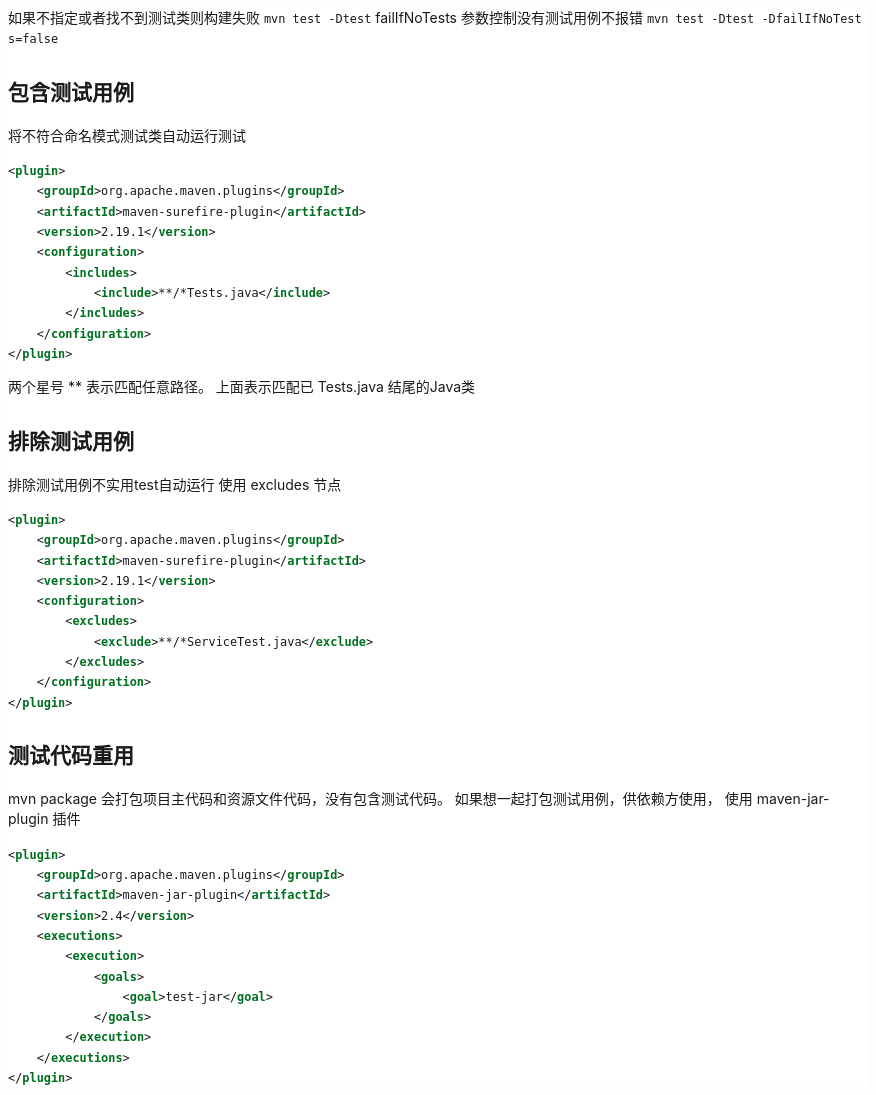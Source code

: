 如果不指定或者找不到测试类则构建失败
`mvn test -Dtest`
failIfNoTests 参数控制没有测试用例不报错
`mvn test -Dtest -DfailIfNoTests=false`

## 包含测试用例

将不符合命名模式测试类自动运行测试

```xml
<plugin>
    <groupId>org.apache.maven.plugins</groupId>
    <artifactId>maven-surefire-plugin</artifactId>
    <version>2.19.1</version>
    <configuration>
        <includes>
            <include>**/*Tests.java</include>
        </includes>
    </configuration>
</plugin>
```

两个星号 ** 表示匹配任意路径。
上面表示匹配已 Tests.java 结尾的Java类

## 排除测试用例

排除测试用例不实用test自动运行
使用 excludes 节点

```xml
<plugin>
    <groupId>org.apache.maven.plugins</groupId>
    <artifactId>maven-surefire-plugin</artifactId>
    <version>2.19.1</version>
    <configuration>
        <excludes>
            <exclude>**/*ServiceTest.java</exclude>
        </excludes>
    </configuration>
</plugin>
```

## 测试代码重用

mvn package 会打包项目主代码和资源文件代码，没有包含测试代码。
如果想一起打包测试用例，供依赖方使用， 使用 maven-jar-plugin 插件

```xml
<plugin>
    <groupId>org.apache.maven.plugins</groupId>
    <artifactId>maven-jar-plugin</artifactId>
    <version>2.4</version>
    <executions>
        <execution>
            <goals>
                <goal>test-jar</goal>
            </goals>
        </execution>
    </executions>
</plugin>
```
